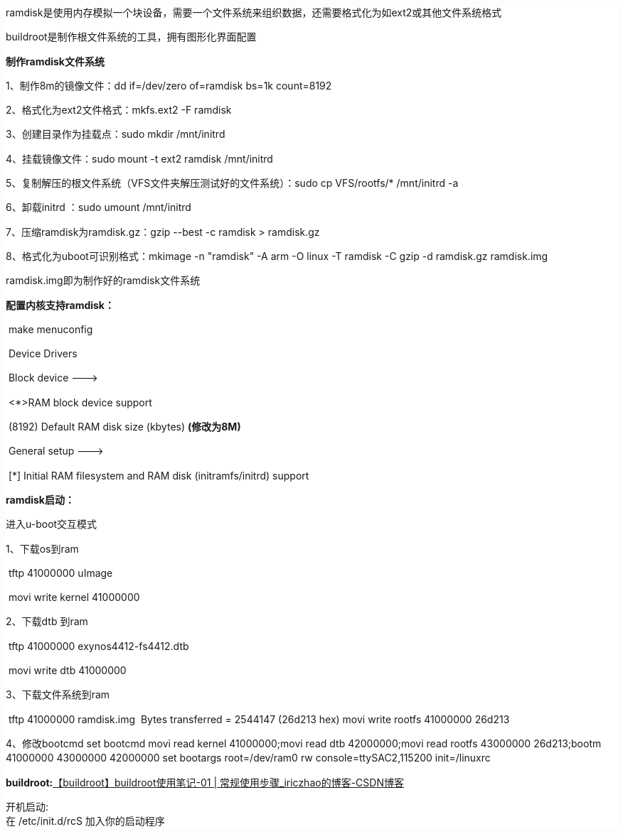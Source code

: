 ramdisk是使用内存模拟一个块设备，需要一个文件系统来组织数据，还需要格式化为如ext2或其他文件系统格式

buildroot是制作根文件系统的工具，拥有图形化界面配置

**制作ramdisk文件系统**

1、制作8m的镜像文件：dd   if=/dev/zero  of=ramdisk   bs=1k   count=8192

2、格式化为ext2文件格式：mkfs.ext2   -F   ramdisk

3、创建目录作为挂载点：sudo mkdir /mnt/initrd

4、挂载镜像文件：sudo mount -t   ext2  ramdisk  /mnt/initrd

5、复制解压的根文件系统（VFS文件夹解压测试好的文件系统）：sudo cp   VFS/rootfs/*   /mnt/initrd  -a

6、卸载initrd ：sudo umount  /mnt/initrd

7、压缩ramdisk为ramdisk.gz：gzip  --best  -c  ramdisk  >   ramdisk.gz

8、格式化为uboot可识别格式：mkimage -n "ramdisk" -A arm -O linux -T ramdisk -C gzip -d ramdisk.gz ramdisk.img

ramdisk.img即为制作好的ramdisk文件系统

**配置内核支持ramdisk：**

​		make menuconfig

​		Device  Drivers

​				Block  device --->

​								<*>RAM  block device  support

​								(8192) Default RAM disk size (kbytes)  **(修改为8M)**

​		General setup --->

​								[*] Initial RAM filesystem and RAM disk (initramfs/initrd) support

**ramdisk启动：**

进入u-boot交互模式

1、下载os到ram

​		tftp 41000000 uImage

​		movi  write kernel  41000000

2、下载dtb 到ram

​		tftp  41000000 exynos4412-fs4412.dtb

​		movi write dtb 41000000

3、下载文件系统到ram

​		tftp 41000000 ramdisk.img
​						Bytes transferred = 2544147 (26d213 hex)
​		movi write rootfs 41000000  26d213

4、修改bootcmd 
		set bootcmd   movi read kernel 41000000\;movi read dtb 42000000\;movi read rootfs 43000000 26d213\;bootm 41000000 43000000 42000000
		set  bootargs  root=/dev/ram0  rw console=ttySAC2,115200 init=/linuxrc

**buildroot:**[【buildroot】buildroot使用笔记-01 | 常规使用步骤_iriczhao的博客-CSDN博客](https://blog.csdn.net/iriczhao/article/details/127622954)

开机启动:  
		在 /etc/init.d/rcS	 加入你的启动程序
